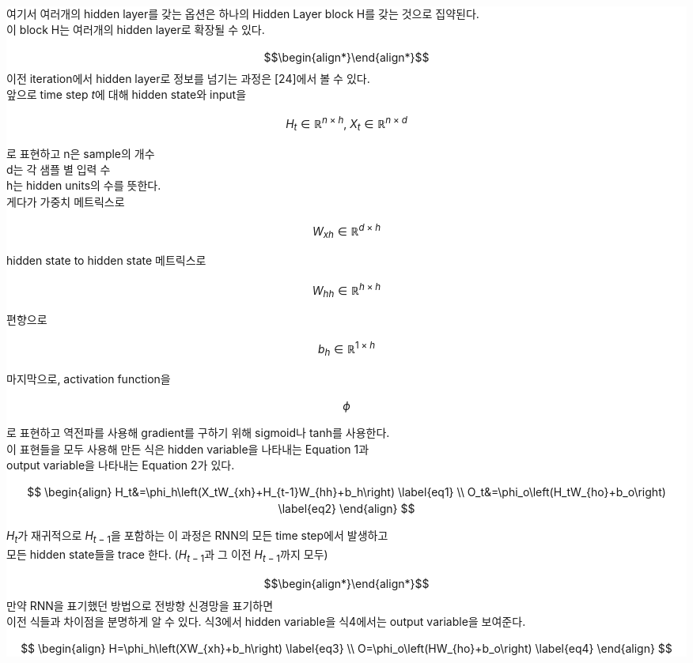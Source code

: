 여기서 여러개의 hidden layer를 갖는 옵션은 하나의 Hidden Layer block H를 갖는 것으로 집약된다.  
이 block H는 여러개의 hidden layer로 확장될 수 있다.  

$$\begin{align*}\end{align*}$$
이전 iteration에서 hidden layer로 정보를 넘기는 과정은 [24]에서 볼 수 있다.  
앞으로 time step $t$에 대해 hidden state와 input을  

$$
H_{t}\in\mathbb{R}^{n\times h},\ X_t\in\mathbb{R}^{n\times d}
$$

로 표현하고 n은 sample의 개수  
d는 각 샘플 별 입력 수  
h는 hidden units의 수를 뜻한다.  
게다가 가중치 메트릭스로 

$$
W_{xh}\in\mathbb{R}^{d\times h}
$$

hidden state to hidden state 메트릭스로

$$
W_{hh}\in\mathbb{R}^{h\times h}
$$

편향으로

$$
b_h\in\mathbb{R}^{1\times h}
$$

마지막으로, activation function을  

$$
\phi
$$

로 표현하고 역전파를 사용해 gradient를 구하기 위해 sigmoid나 tanh를 사용한다.  
이 표현들을 모두 사용해 만든 식은 hidden variable을 나타내는 Equation 1과  
output variable을 나타내는 Equation 2가 있다.  

$$
\begin{align}
H_t&=\phi_h\left(X_tW_{xh}+H_{t-1}W_{hh}+b_h\right) \label{eq1} \\
O_t&=\phi_o\left(H_tW_{ho}+b_o\right) \label{eq2}
\end{align}
$$

$H_t$가 재귀적으로 $H_{t-1}$을 포함하는 이 과정은 RNN의 모든 time step에서 발생하고  
모든 hidden state들을 trace 한다. ($H_{t-1}$과 그 이전 $H_{t-1}$까지 모두)  

$$\begin{align*}\end{align*}$$
만약 RNN을 표기했던 방법으로 전방향 신경망을 표기하면  
이전 식들과 차이점을 분명하게 알 수 있다.
식3에서 hidden variable을 식4에서는 output variable을 보여준다.  

$$
\begin{align}
H=\phi_h\left(XW_{xh}+b_h\right) \label{eq3} \\
O=\phi_o\left(HW_{ho}+b_o\right) \label{eq4}
\end{align}
$$
